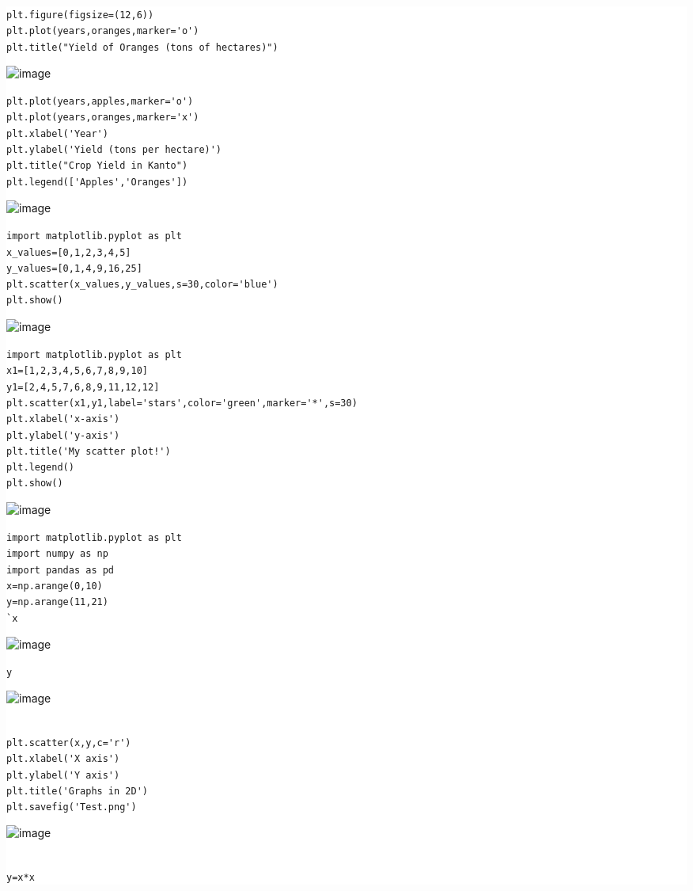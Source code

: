 ```
plt.figure(figsize=(12,6))
plt.plot(years,oranges,marker='o')
plt.title("Yield of Oranges (tons of hectares)")
```
![image](https://github.com/user-attachments/assets/2e3e44dc-6feb-4c76-b2ea-d659d9553fa1)

```
plt.plot(years,apples,marker='o')
plt.plot(years,oranges,marker='x')
plt.xlabel('Year')
plt.ylabel('Yield (tons per hectare)')
plt.title("Crop Yield in Kanto")
plt.legend(['Apples','Oranges'])
```
![image](https://github.com/user-attachments/assets/14998b33-20b3-4142-b81d-7593fe922503)

```
import matplotlib.pyplot as plt
x_values=[0,1,2,3,4,5]
y_values=[0,1,4,9,16,25]
plt.scatter(x_values,y_values,s=30,color='blue')
plt.show()
```
![image](https://github.com/user-attachments/assets/4129a713-222b-4bb1-804e-4343daa3cedc)

```
import matplotlib.pyplot as plt
x1=[1,2,3,4,5,6,7,8,9,10]
y1=[2,4,5,7,6,8,9,11,12,12]
plt.scatter(x1,y1,label='stars',color='green',marker='*',s=30)
plt.xlabel('x-axis')
plt.ylabel('y-axis')
plt.title('My scatter plot!')
plt.legend()
plt.show()
```
![image](https://github.com/user-attachments/assets/c5807941-d35d-42a7-b5e1-af69fe027f68)

```
import matplotlib.pyplot as plt
import numpy as np
import pandas as pd
x=np.arange(0,10)
y=np.arange(11,21)
`x
```
![image](https://github.com/user-attachments/assets/c34ba4b0-267b-4bc1-895b-c10fe271d578)

```
y
```
![image](https://github.com/user-attachments/assets/95e2f5f7-7125-4fd2-8ded-55dcea942673)
```

plt.scatter(x,y,c='r')
plt.xlabel('X axis')
plt.ylabel('Y axis')
plt.title('Graphs in 2D')
plt.savefig('Test.png')
```
![image](https://github.com/user-attachments/assets/9ff66837-2f4d-4f96-8e45-ebaab5213302)
```

y=x*x
```